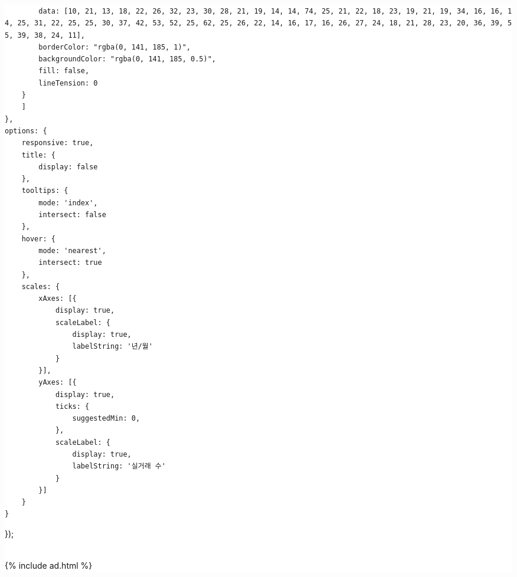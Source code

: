             data: [10, 21, 13, 18, 22, 26, 32, 23, 30, 28, 21, 19, 14, 14, 74, 25, 21, 22, 18, 23, 19, 21, 19, 34, 16, 16, 14, 25, 31, 22, 25, 25, 30, 37, 42, 53, 52, 25, 62, 25, 26, 22, 14, 16, 17, 16, 26, 27, 24, 18, 21, 28, 23, 20, 36, 39, 55, 39, 38, 24, 11],
            borderColor: "rgba(0, 141, 185, 1)",
            backgroundColor: "rgba(0, 141, 185, 0.5)",
            fill: false,
            lineTension: 0
        }
        ]
    },
    options: {
        responsive: true,
        title: {
            display: false
        },
        tooltips: {
            mode: 'index',
            intersect: false
        },
        hover: {
            mode: 'nearest',
            intersect: true
        },
        scales: {
            xAxes: [{
                display: true,
                scaleLabel: {
                    display: true,
                    labelString: '년/월'
                }
            }],
            yAxes: [{
                display: true,
                ticks: {
                    suggestedMin: 0,
                },
                scaleLabel: {
                    display: true,
                    labelString: '실거래 수'
                }
            }]
        }
    }
});

</script>


<br>
{% include ad.html %}
<br>

